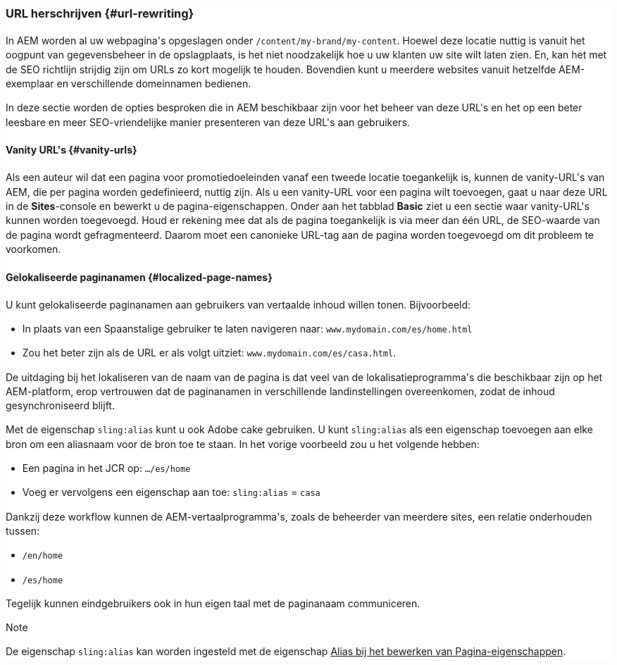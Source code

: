 ### URL herschrijven {#url-rewriting}

In AEM worden al uw webpagina&#39;s opgeslagen onder `/content/my-brand/my-content`. Hoewel deze locatie nuttig is vanuit het oogpunt van gegevensbeheer in de opslagplaats, is het niet noodzakelijk hoe u uw klanten uw site wilt laten zien. En, kan het met de SEO richtlijn strijdig zijn om URLs zo kort mogelijk te houden. Bovendien kunt u meerdere websites vanuit hetzelfde AEM-exemplaar en verschillende domeinnamen bedienen.

In deze sectie worden de opties besproken die in AEM beschikbaar zijn voor het beheer van deze URL&#39;s en het op een beter leesbare en meer SEO-vriendelijke manier presenteren van deze URL&#39;s aan gebruikers.

#### Vanity URL&#39;s {#vanity-urls}

Als een auteur wil dat een pagina voor promotiedoeleinden vanaf een tweede locatie toegankelijk is, kunnen de vanity-URL&#39;s van AEM, die per pagina worden gedefinieerd, nuttig zijn. Als u een vanity-URL voor een pagina wilt toevoegen, gaat u naar deze URL in de **Sites**-console en bewerkt u de pagina-eigenschappen. Onder aan het tabblad **Basic** ziet u een sectie waar vanity-URL&#39;s kunnen worden toegevoegd. Houd er rekening mee dat als de pagina toegankelijk is via meer dan één URL, de SEO-waarde van de pagina wordt gefragmenteerd. Daarom moet een canonieke URL-tag aan de pagina worden toegevoegd om dit probleem te voorkomen.

#### Gelokaliseerde paginanamen {#localized-page-names}

U kunt gelokaliseerde paginanamen aan gebruikers van vertaalde inhoud willen tonen. Bijvoorbeeld:

* In plaats van een Spaanstalige gebruiker te laten navigeren naar:
  `www.mydomain.com/es/home.html`

* Zou het beter zijn als de URL er als volgt uitziet:
  `www.mydomain.com/es/casa.html`.

De uitdaging bij het lokaliseren van de naam van de pagina is dat veel van de lokalisatieprogramma&#39;s die beschikbaar zijn op het AEM-platform, erop vertrouwen dat de paginanamen in verschillende landinstellingen overeenkomen, zodat de inhoud gesynchroniseerd blijft.

Met de eigenschap `sling:alias` kunt u ook Adobe cake gebruiken. U kunt `sling:alias` als een eigenschap toevoegen aan elke bron om een aliasnaam voor de bron toe te staan. In het vorige voorbeeld zou u het volgende hebben:

* Een pagina in het JCR op:
  `…/es/home`

* Voeg er vervolgens een eigenschap aan toe:
  `sling:alias` = `casa`

Dankzij deze workflow kunnen de AEM-vertaalprogramma&#39;s, zoals de beheerder van meerdere sites, een relatie onderhouden tussen:

* `/en/home`

* `/es/home`

Tegelijk kunnen eindgebruikers ook in hun eigen taal met de paginanaam communiceren.

>[!NOTE]
>
>De eigenschap `sling:alias` kan worden ingesteld met de eigenschap [Alias bij het bewerken van Pagina-eigenschappen](/help/sites-authoring/editing-page-properties.md#advanced).
